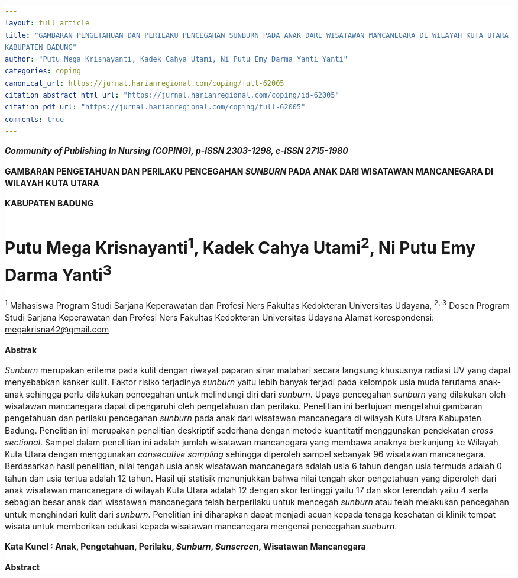```yaml
---
layout: full_article
title: "GAMBARAN PENGETAHUAN DAN PERILAKU PENCEGAHAN SUNBURN PADA ANAK DARI WISATAWAN MANCANEGARA DI WILAYAH KUTA UTARA KABUPATEN BADUNG"
author: "Putu Mega Krisnayanti, Kadek Cahya Utami, Ni Putu Emy Darma Yanti Yanti"
categories: coping
canonical_url: https://jurnal.harianregional.com/coping/full-62005 
citation_abstract_html_url: "https://jurnal.harianregional.com/coping/id-62005"
citation_pdf_url: "https://jurnal.harianregional.com/coping/full-62005"  
comments: true
---
```


<p><span class="font0" style="font-weight:bold;font-style:italic;">Community of Publishing In Nursing (COPING), p-ISSN 2303-1298, e-ISSN 2715-1980</span></p>
<p><span class="font3" style="font-weight:bold;">GAMBARAN PENGETAHUAN DAN PERILAKU PENCEGAHAN </span><span class="font3" style="font-weight:bold;font-style:italic;">SUNBURN</span><span class="font3" style="font-weight:bold;"> PADA ANAK DARI WISATAWAN MANCANEGARA DI WILAYAH KUTA UTARA</span></p>
<p><span class="font3" style="font-weight:bold;">KABUPATEN BADUNG</span></p><a name="caption1"></a>
<h1><a name="bookmark0"></a><span class="font3" style="font-weight:bold;"><a name="bookmark1"></a>Putu Mega Krisnayanti<sup>1</sup>, Kadek Cahya Utami<sup>2</sup>, Ni Putu Emy Darma Yanti<sup>3</sup></span></h1>
<p><span class="font2"><sup>1</sup> Mahasiswa Program Studi Sarjana Keperawatan dan Profesi Ners Fakultas Kedokteran Universitas Udayana, <sup>2, 3</sup> Dosen Program Studi Sarjana Keperawatan dan Profesi Ners Fakultas Kedokteran Universitas Udayana Alamat korespondensi:</span><a href="mailto:megakrisna42@gmail.com"><span class="font2"> </span><span class="font2" style="text-decoration:underline;">megakrisna42@gmail.com</span></a></p>
<p><span class="font2" style="font-weight:bold;">Abstrak</span></p>
<p><span class="font2" style="font-style:italic;">Sunburn</span><span class="font2"> merupakan eritema pada kulit dengan riwayat paparan sinar matahari secara langsung khususnya radiasi UV yang dapat menyebabkan kanker kulit. Faktor risiko terjadinya </span><span class="font2" style="font-style:italic;">sunburn</span><span class="font2"> yaitu lebih banyak terjadi pada kelompok usia muda terutama anak-anak sehingga perlu dilakukan pencegahan untuk melindungi diri dari </span><span class="font2" style="font-style:italic;">sunburn</span><span class="font2">. Upaya pencegahan </span><span class="font2" style="font-style:italic;">sunburn</span><span class="font2"> yang dilakukan oleh wisatawan mancanegara dapat dipengaruhi oleh pengetahuan dan perilaku. Penelitian ini bertujuan mengetahui gambaran pengetahuan dan perilaku pencegahan </span><span class="font2" style="font-style:italic;">sunburn</span><span class="font2"> pada anak dari wisatawan mancanegara di wilayah Kuta Utara Kabupaten Badung. Penelitian ini merupakan penelitian deskriptif sederhana dengan metode kuantitatif menggunakan pendekatan </span><span class="font2" style="font-style:italic;">cross sectional</span><span class="font2">. Sampel dalam penelitian ini adalah jumlah wisatawan mancanegara yang membawa anaknya berkunjung ke Wilayah Kuta Utara dengan menggunakan </span><span class="font2" style="font-style:italic;">consecutive sampling</span><span class="font2"> sehingga diperoleh sampel sebanyak 96 wisatawan mancanegara. Berdasarkan hasil penelitian, nilai tengah usia anak wisatawan mancanegara adalah usia 6 tahun dengan usia termuda adalah 0 tahun dan usia tertua adalah 12 tahun. Hasil uji statisik menunjukkan bahwa nilai tengah skor pengetahuan yang diperoleh dari anak wisatawan mancanegara di wilayah Kuta Utara adalah 12 dengan skor tertinggi yaitu 17 dan skor terendah yaitu 4 serta sebagian besar anak dari wisatawan mancanegara telah berperilaku untuk mencegah </span><span class="font2" style="font-style:italic;">sunburn</span><span class="font2"> atau telah melakukan pencegahan untuk menghindari kulit dari </span><span class="font2" style="font-style:italic;">sunburn</span><span class="font2">. Penelitian ini diharapkan dapat menjadi acuan kepada tenaga kesehatan di klinik tempat wisata untuk memberikan edukasi kepada wisatawan mancanegara mengenai pencegahan </span><span class="font2" style="font-style:italic;">sunburn</span><span class="font2">.</span></p>
<p><span class="font2" style="font-weight:bold;">Kata KuncI : Anak, Pengetahuan, Perilaku, </span><span class="font2" style="font-weight:bold;font-style:italic;">Sunburn</span><span class="font2" style="font-weight:bold;">, </span><span class="font2" style="font-weight:bold;font-style:italic;">Sunscreen</span><span class="font2" style="font-weight:bold;">, Wisatawan Mancanegara</span></p>
<p><span class="font2" style="font-weight:bold;">Abstract</span></p>